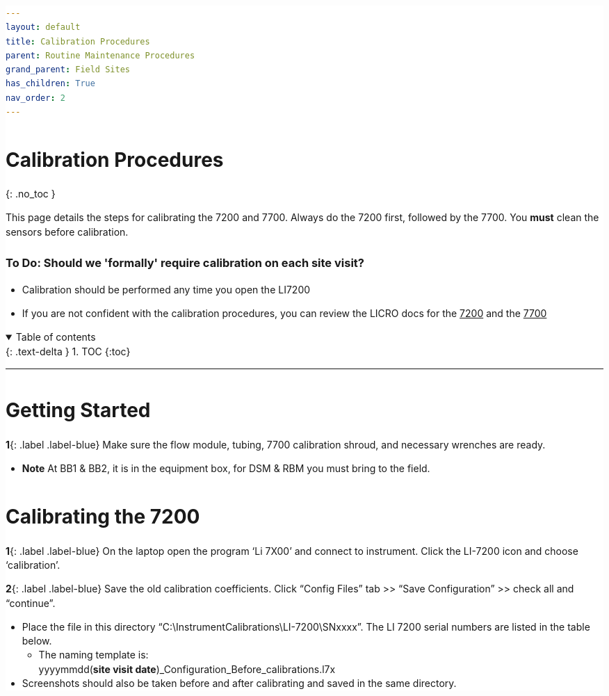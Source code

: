 ```yaml
---
layout: default
title: Calibration Procedures
parent: Routine Maintenance Procedures
grand_parent: Field Sites
has_children: True
nav_order: 2
---
```


#  Calibration Procedures
{: .no_toc }

This page details the steps for calibrating the 7200 and 7700.  Always do the 7200 first, followed by the 7700.  You **must** clean the sensors before calibration. 


### **To Do**: Should we 'formally' require calibration on each site visit?
* Calibration should be performed any time you open the LI7200

* If you are not confident with the calibration procedures, you can review the LICRO docs for the [7200](https://www.licor.com/env/support/LI-7200RS/topics/calibration-procedure.html) and the [7700](https://www.licor.com/env/support/LI-7700/topics/calibration.html)

<details open markdown="block">
  <summary>
    Table of contents
  </summary>
  {: .text-delta }
1. TOC
{:toc}
</details>

---

# Getting Started

**1**{: .label .label-blue} Make sure the flow module, tubing, 7700 calibration shroud, and necessary wrenches are ready.
* **Note** At BB1 & BB2, it is in the equipment box, for DSM & RBM you must bring to the field.

# Calibrating the 7200

**1**{: .label .label-blue} On the laptop open the program ‘Li 7X00’ and connect to instrument.  Click the LI-7200 icon and choose ‘calibration’.

**2**{: .label .label-blue} Save the old calibration coefficients.  Click “Config Files” tab >>  “Save Configuration” >> check all and “continue”.
* Place the file in this directory “C:\InstrumentCalibrations\LI-7200\SNxxxx”.  The LI 7200 serial numbers are listed in the table below.
	* The naming template is:<br> yyyymmdd(**site visit date**)\_Configuration\_Before\_calibrations.l7x
* Screenshots should also be taken before and after calibrating and saved in the same directory.
